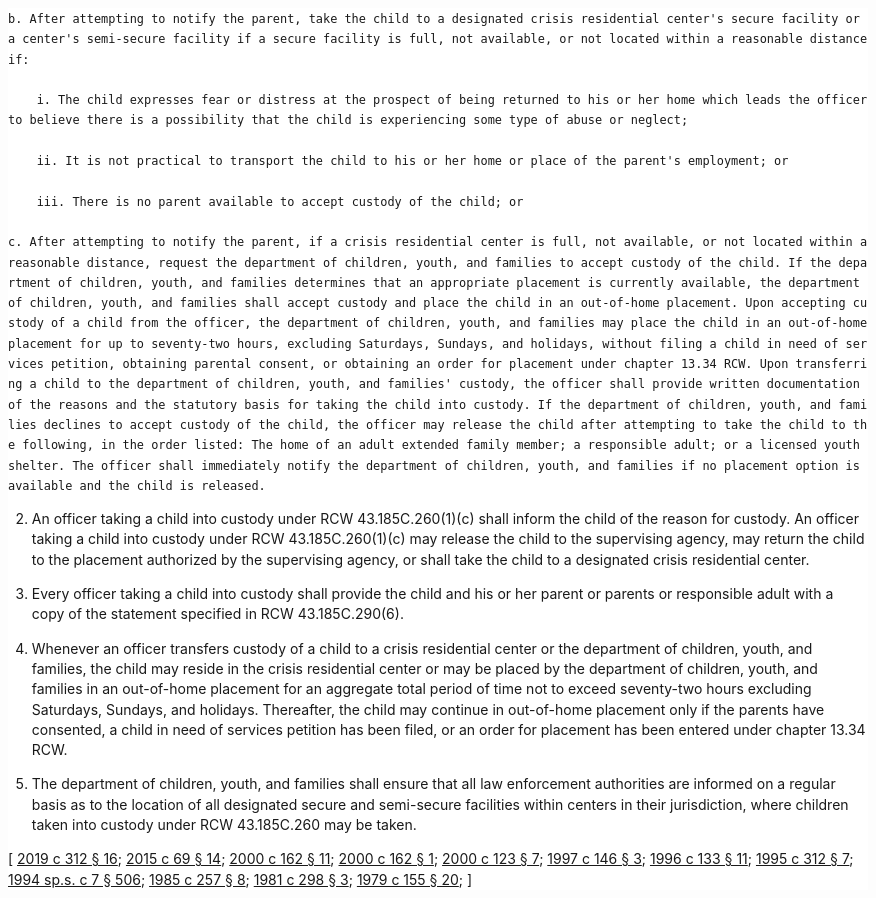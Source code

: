     b. After attempting to notify the parent, take the child to a designated crisis residential center's secure facility or a center's semi-secure facility if a secure facility is full, not available, or not located within a reasonable distance if:

        i. The child expresses fear or distress at the prospect of being returned to his or her home which leads the officer to believe there is a possibility that the child is experiencing some type of abuse or neglect;

        ii. It is not practical to transport the child to his or her home or place of the parent's employment; or

        iii. There is no parent available to accept custody of the child; or

    c. After attempting to notify the parent, if a crisis residential center is full, not available, or not located within a reasonable distance, request the department of children, youth, and families to accept custody of the child. If the department of children, youth, and families determines that an appropriate placement is currently available, the department of children, youth, and families shall accept custody and place the child in an out-of-home placement. Upon accepting custody of a child from the officer, the department of children, youth, and families may place the child in an out-of-home placement for up to seventy-two hours, excluding Saturdays, Sundays, and holidays, without filing a child in need of services petition, obtaining parental consent, or obtaining an order for placement under chapter 13.34 RCW. Upon transferring a child to the department of children, youth, and families' custody, the officer shall provide written documentation of the reasons and the statutory basis for taking the child into custody. If the department of children, youth, and families declines to accept custody of the child, the officer may release the child after attempting to take the child to the following, in the order listed: The home of an adult extended family member; a responsible adult; or a licensed youth shelter. The officer shall immediately notify the department of children, youth, and families if no placement option is available and the child is released.

2. An officer taking a child into custody under RCW 43.185C.260(1)(c) shall inform the child of the reason for custody. An officer taking a child into custody under RCW 43.185C.260(1)(c) may release the child to the supervising agency, may return the child to the placement authorized by the supervising agency, or shall take the child to a designated crisis residential center.

3. Every officer taking a child into custody shall provide the child and his or her parent or parents or responsible adult with a copy of the statement specified in RCW 43.185C.290(6).

4. Whenever an officer transfers custody of a child to a crisis residential center or the department of children, youth, and families, the child may reside in the crisis residential center or may be placed by the department of children, youth, and families in an out-of-home placement for an aggregate total period of time not to exceed seventy-two hours excluding Saturdays, Sundays, and holidays. Thereafter, the child may continue in out-of-home placement only if the parents have consented, a child in need of services petition has been filed, or an order for placement has been entered under chapter 13.34 RCW.

5. The department of children, youth, and families shall ensure that all law enforcement authorities are informed on a regular basis as to the location of all designated secure and semi-secure facilities within centers in their jurisdiction, where children taken into custody under RCW 43.185C.260 may be taken.

\[ [2019 c 312 § 16](http://lawfilesext.leg.wa.gov/biennium/2019-20/Pdf/Bills/Session%20Laws/Senate/5290-S2.SL.pdf?cite=2019%20c%20312%20§%2016); [2015 c 69 § 14](http://lawfilesext.leg.wa.gov/biennium/2015-16/Pdf/Bills/Session%20Laws/Senate/5404-S2.SL.pdf?cite=2015%20c%2069%20§%2014); [2000 c 162 § 11](http://lawfilesext.leg.wa.gov/biennium/1999-00/Pdf/Bills/Session%20Laws/House/2372-S.SL.pdf?cite=2000%20c%20162%20§%2011); [2000 c 162 § 1](http://lawfilesext.leg.wa.gov/biennium/1999-00/Pdf/Bills/Session%20Laws/House/2372-S.SL.pdf?cite=2000%20c%20162%20§%201); [2000 c 123 § 7](http://lawfilesext.leg.wa.gov/biennium/1999-00/Pdf/Bills/Session%20Laws/Senate/6218-S.SL.pdf?cite=2000%20c%20123%20§%207); [1997 c 146 § 3](http://lawfilesext.leg.wa.gov/biennium/1997-98/Pdf/Bills/Session%20Laws/Senate/5578-S.SL.pdf?cite=1997%20c%20146%20§%203); [1996 c 133 § 11](http://lawfilesext.leg.wa.gov/biennium/1995-96/Pdf/Bills/Session%20Laws/House/2217-S2.SL.pdf?cite=1996%20c%20133%20§%2011); [1995 c 312 § 7](http://lawfilesext.leg.wa.gov/biennium/1995-96/Pdf/Bills/Session%20Laws/Senate/5439-S2.SL.pdf?cite=1995%20c%20312%20§%207); [1994 sp.s. c 7 § 506](http://lawfilesext.leg.wa.gov/biennium/1993-94/Pdf/Bills/Session%20Laws/House/2319-S2.SL.pdf?cite=1994%20sp.s.%20c%207%20§%20506); [1985 c 257 § 8](http://leg.wa.gov/CodeReviser/documents/sessionlaw/1985c257.pdf?cite=1985%20c%20257%20§%208); [1981 c 298 § 3](http://leg.wa.gov/CodeReviser/documents/sessionlaw/1981c298.pdf?cite=1981%20c%20298%20§%203); [1979 c 155 § 20](http://leg.wa.gov/CodeReviser/documents/sessionlaw/1979c155.pdf?cite=1979%20c%20155%20§%2020); \]
